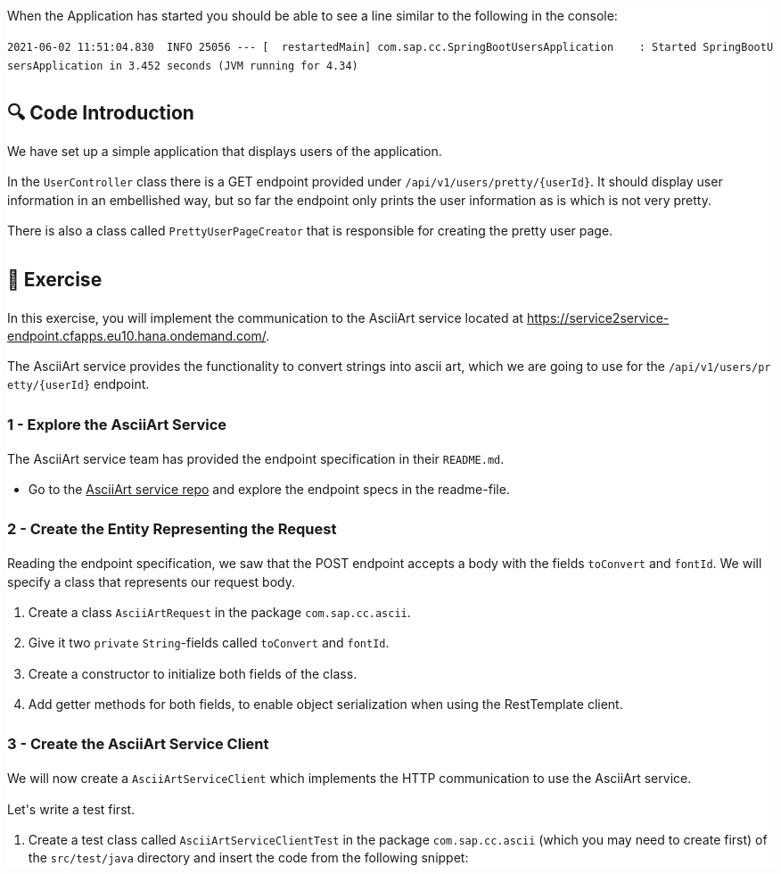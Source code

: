 When the Application has started you should be able to see a line similar to the following in the console:
```
2021-06-02 11:51:04.830  INFO 25056 --- [  restartedMain] com.sap.cc.SpringBootUsersApplication    : Started SpringBootUsersApplication in 3.452 seconds (JVM running for 4.34)
```

## 🔍 Code Introduction

We have set up a simple application that displays users of the application.

In the `UserController` class there is a GET endpoint provided under `/api/v1/users/pretty/{userId}`.
It should display user information in an embellished way, but so far the endpoint only prints the user information as is which is not very pretty.

There is also a class called `PrettyUserPageCreator` that is responsible for creating the pretty user page. 

## 📗 Exercise
In this exercise, you will implement the communication to the AsciiArt service located at https://service2service-endpoint.cfapps.eu10.hana.ondemand.com/.

The AsciiArt service provides the functionality to convert strings into ascii art, which we are going to use for the `/api/v1/users/pretty/{userId}` endpoint.

### 1 - Explore the AsciiArt Service

The AsciiArt service team has provided the endpoint specification in their `README.md`.

- Go to the [AsciiArt service repo](https://github.tools.sap/cloud-curriculum/s2s-exercise-endpoint) and explore the endpoint specs in the readme-file.

### 2 - Create the Entity Representing the Request

Reading the endpoint specification, we saw that the POST endpoint accepts a body with the fields `toConvert` and `fontId`. We will specify a class that represents our request body.

1. Create a class `AsciiArtRequest` in the package `com.sap.cc.ascii`. 

1. Give it two `private` `String`-fields called `toConvert` and `fontId`.

1. Create a constructor to initialize both fields of the class.

1. Add getter methods for both fields, to enable object serialization when using the RestTemplate client.

### 3 - Create the AsciiArt Service Client

We will now create a `AsciiArtServiceClient` which implements the HTTP communication to use the AsciiArt service.

Let's write a test first.

1. Create a test class called `AsciiArtServiceClientTest` in the package `com.sap.cc.ascii` (which you may need to create first) of the `src/test/java` directory and insert the code from the following snippet:
